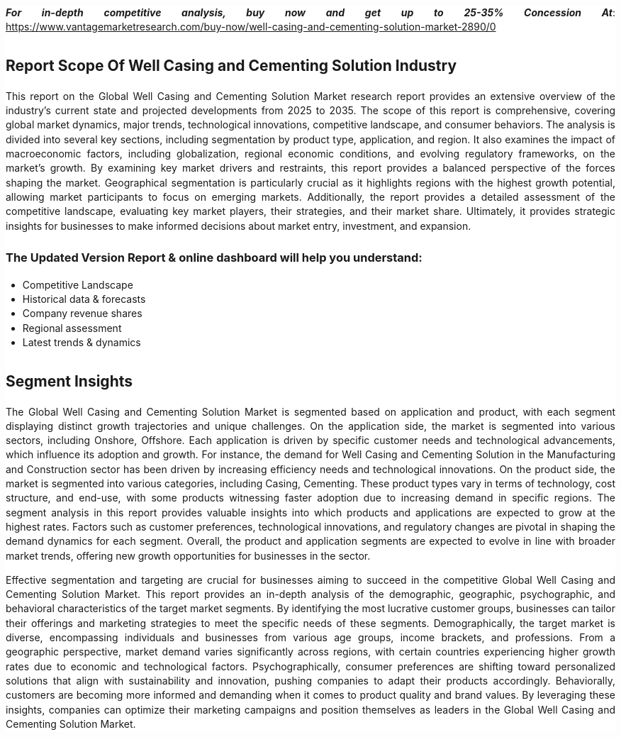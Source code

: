 <p style="text-align:justify"><em><strong>For in-depth competitive analysis, buy now and get up to 25-35% Concession At</strong></em>: <a href="https://www.vantagemarketresearch.com/buy-now/well-casing-and-cementing-solution-market-2890/0">https://www.vantagemarketresearch.com/buy-now/well-casing-and-cementing-solution-market-2890/0</a></p>

<h2 style="text-align:justify"><strong>Report Scope Of Well Casing and Cementing Solution Industry</strong></h2>

<p style="text-align:justify">This report on the Global Well Casing and Cementing Solution Market research report provides an extensive overview of the industry&rsquo;s current state and projected developments from 2025 to 2035. The scope of this report is comprehensive, covering global market dynamics, major trends, technological innovations, competitive landscape, and consumer behaviors. The analysis is divided into several key sections, including segmentation by product type, application, and region. It also examines the impact of macroeconomic factors, including globalization, regional economic conditions, and evolving regulatory frameworks, on the market&rsquo;s growth. By examining key market drivers and restraints, this report provides a balanced perspective of the forces shaping the market. Geographical segmentation is particularly crucial as it highlights regions with the highest growth potential, allowing market participants to focus on emerging markets. Additionally, the report provides a detailed assessment of the competitive landscape, evaluating key market players, their strategies, and their market share. Ultimately, it provides strategic insights for businesses to make informed decisions about market entry, investment, and expansion.</p>

<h3 style="text-align:justify"><strong>The Updated Version Report &amp; online dashboard will help you understand:</strong></h3>

<ul>
    <li style="text-align: justify;">Competitive Landscape</li>
    <li style="text-align: justify;">Historical data &amp; forecasts</li>
    <li style="text-align: justify;">Company revenue shares</li>
    <li style="text-align: justify;">Regional assessment</li>
    <li style="text-align: justify;">Latest trends &amp; dynamics</li>
</ul>

<h2 style="text-align:justify"><strong>Segment Insights</strong></h2>

<p style="text-align:justify">The Global Well Casing and Cementing Solution Market is segmented based on application and product, with each segment displaying distinct growth trajectories and unique challenges. On the application side, the market is segmented into various sectors, including Onshore, Offshore. Each application is driven by specific customer needs and technological advancements, which influence its adoption and growth. For instance, the demand for Well Casing and Cementing Solution in the Manufacturing and Construction sector has been driven by increasing efficiency needs and technological innovations. On the product side, the market is segmented into various categories, including Casing, Cementing. These product types vary in terms of technology, cost structure, and end-use, with some products witnessing faster adoption due to increasing demand in specific regions. The segment analysis in this report provides valuable insights into which products and applications are expected to grow at the highest rates. Factors such as customer preferences, technological innovations, and regulatory changes are pivotal in shaping the demand dynamics for each segment. Overall, the product and application segments are expected to evolve in line with broader market trends, offering new growth opportunities for businesses in the sector.</p>

<p style="text-align:justify">Effective segmentation and targeting are crucial for businesses aiming to succeed in the competitive Global Well Casing and Cementing Solution Market. This report provides an in-depth analysis of the demographic, geographic, psychographic, and behavioral characteristics of the target market segments. By identifying the most lucrative customer groups, businesses can tailor their offerings and marketing strategies to meet the specific needs of these segments. Demographically, the target market is diverse, encompassing individuals and businesses from various age groups, income brackets, and professions. From a geographic perspective, market demand varies significantly across regions, with certain countries experiencing higher growth rates due to economic and technological factors. Psychographically, consumer preferences are shifting toward personalized solutions that align with sustainability and innovation, pushing companies to adapt their products accordingly. Behaviorally, customers are becoming more informed and demanding when it comes to product quality and brand values. By leveraging these insights, companies can optimize their marketing campaigns and position themselves as leaders in the Global Well Casing and Cementing Solution Market.</p>
